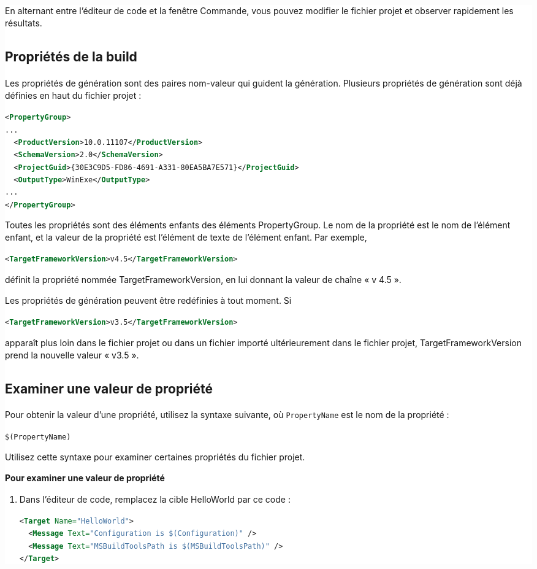  En alternant entre l’éditeur de code et la fenêtre Commande, vous pouvez modifier le fichier projet et observer rapidement les résultats.

## <a name="build-properties"></a>Propriétés de la build

 Les propriétés de génération sont des paires nom-valeur qui guident la génération. Plusieurs propriétés de génération sont déjà définies en haut du fichier projet :

```xml
<PropertyGroup>
...
  <ProductVersion>10.0.11107</ProductVersion>
  <SchemaVersion>2.0</SchemaVersion>
  <ProjectGuid>{30E3C9D5-FD86-4691-A331-80EA5BA7E571}</ProjectGuid>
  <OutputType>WinExe</OutputType>
...
</PropertyGroup>
```

 Toutes les propriétés sont des éléments enfants des éléments PropertyGroup. Le nom de la propriété est le nom de l’élément enfant, et la valeur de la propriété est l’élément de texte de l’élément enfant. Par exemple,

```xml
<TargetFrameworkVersion>v4.5</TargetFrameworkVersion>
```

 définit la propriété nommée TargetFrameworkVersion, en lui donnant la valeur de chaîne « v 4.5 ».

 Les propriétés de génération peuvent être redéfinies à tout moment. Si

```xml
<TargetFrameworkVersion>v3.5</TargetFrameworkVersion>
```

 apparaît plus loin dans le fichier projet ou dans un fichier importé ultérieurement dans le fichier projet, TargetFrameworkVersion prend la nouvelle valeur « v3.5 ».

## <a name="examine-a-property-value"></a>Examiner une valeur de propriété

 Pour obtenir la valeur d’une propriété, utilisez la syntaxe suivante, où `PropertyName` est le nom de la propriété :

```xml
$(PropertyName)
```

Utilisez cette syntaxe pour examiner certaines propriétés du fichier projet.

**Pour examiner une valeur de propriété**

1. Dans l’éditeur de code, remplacez la cible HelloWorld par ce code :

    ```xml
    <Target Name="HelloWorld">
      <Message Text="Configuration is $(Configuration)" />
      <Message Text="MSBuildToolsPath is $(MSBuildToolsPath)" />
    </Target>
    ```
